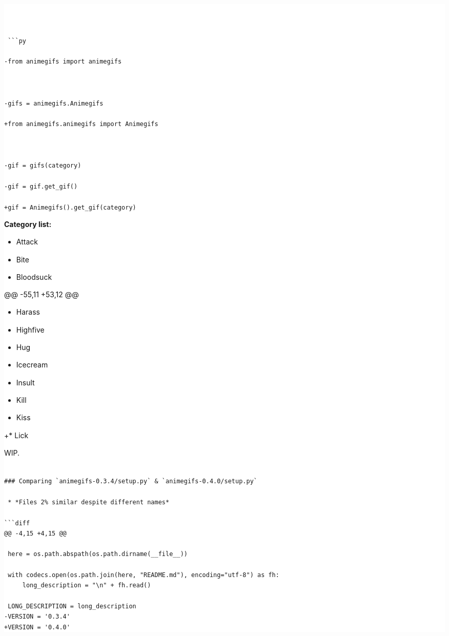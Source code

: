 ```

 

 ```py

-from animegifs import animegifs

 

-gifs = animegifs.Animegifs

+from animegifs.animegifs import Animegifs

 

-gif = gifs(category)

-gif = gif.get_gif()

+gif = Animegifs().get_gif(category)

 ```

 

 **Category list:** 

 

 * Attack

 * Bite

 * Bloodsuck

@@ -55,11 +53,12 @@
 * Harass

 * Highfive

 * Hug

 * Icecream

 * Insult

 * Kill

 * Kiss

+* Lick

 

 WIP.
```

### Comparing `animegifs-0.3.4/setup.py` & `animegifs-0.4.0/setup.py`

 * *Files 2% similar despite different names*

```diff
@@ -4,15 +4,15 @@
 
 here = os.path.abspath(os.path.dirname(__file__))
 
 with codecs.open(os.path.join(here, "README.md"), encoding="utf-8") as fh:
     long_description = "\n" + fh.read()
 
 LONG_DESCRIPTION = long_description
-VERSION = '0.3.4'
+VERSION = '0.4.0'
```